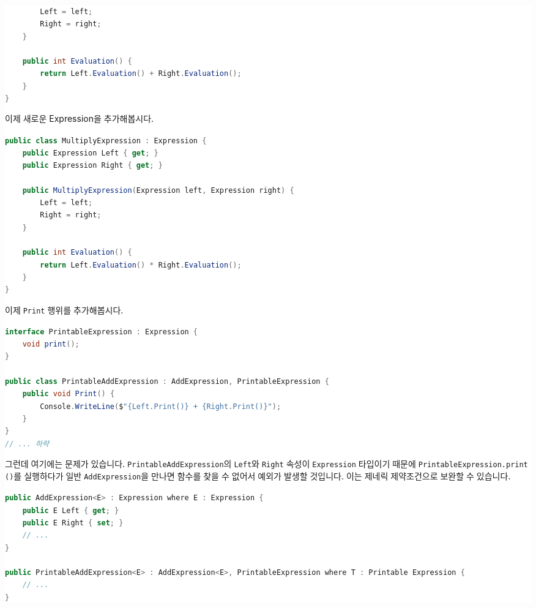 ```csharp
        Left = left;
        Right = right;
    }

    public int Evaluation() {
        return Left.Evaluation() + Right.Evaluation();
    }
}
```
이제 새로운 Expression을 추가해봅시다.
```csharp
public class MultiplyExpression : Expression {
    public Expression Left { get; }
    public Expression Right { get; }

    public MultiplyExpression(Expression left, Expression right) {
        Left = left;
        Right = right;
    }

    public int Evaluation() {
        return Left.Evaluation() * Right.Evaluation();
    }
}
```
이제 `Print` 행위를 추가해봅시다.
```csharp
interface PrintableExpression : Expression {
    void print();
}

public class PrintableAddExpression : AddExpression, PrintableExpression {
    public void Print() {
        Console.WriteLine($"{Left.Print()} + {Right.Print()}");
    }
}
// ... 하략
```
그런데 여기에는 문제가 있습니다. `PrintableAddExpression`의 `Left`와 `Right` 속성이 `Expression` 타입이기 때문에 `PrintableExpression.print()`를 실행하다가 일반 `AddExpression`을 만나면 함수를 찾을 수 없어서 예외가 발생할 것입니다. 이는 제네릭 제약조건으로 보완할 수 있습니다.
```csharp
public AddExpression<E> : Expression where E : Expression {
    public E Left { get; }
    public E Right { set; }
    // ...
}

public PrintableAddExpression<E> : AddExpression<E>, PrintableExpression where T : Printable Expression {
    // ...
}
```
